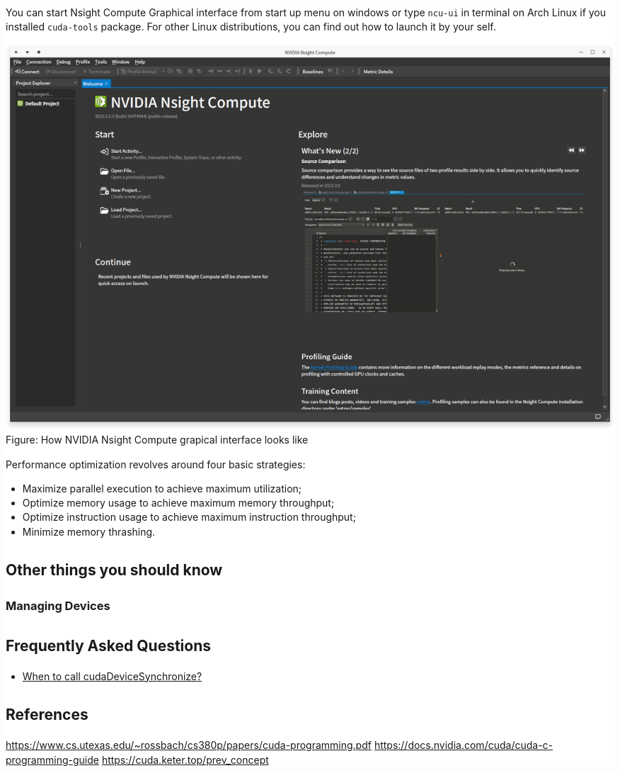 You can start Nsight Compute Graphical interface from start up menu on windows or type `ncu-ui` in terminal on Arch Linux if you installed `cuda-tools` package. For other Linux distributions, you can find out how to launch it by your self.

![](./imgs/index/0a808afeeb997181c4aac4016.png)
Figure: How NVIDIA Nsight Compute grapical interface looks like

Performance optimization revolves around four basic strategies:

- Maximize parallel execution to achieve maximum utilization;
- Optimize memory usage to achieve maximum memory throughput;
- Optimize instruction usage to achieve maximum instruction throughput;
- Minimize memory thrashing.

## Other things you should know

### Managing Devices

## Frequently Asked Questions

- [When to call cudaDeviceSynchronize?](https://stackoverflow.com/questions/11888772/when-to-call-cudadevicesynchronize)

## References

https://www.cs.utexas.edu/~rossbach/cs380p/papers/cuda-programming.pdf
https://docs.nvidia.com/cuda/cuda-c-programming-guide
https://cuda.keter.top/prev_concept
